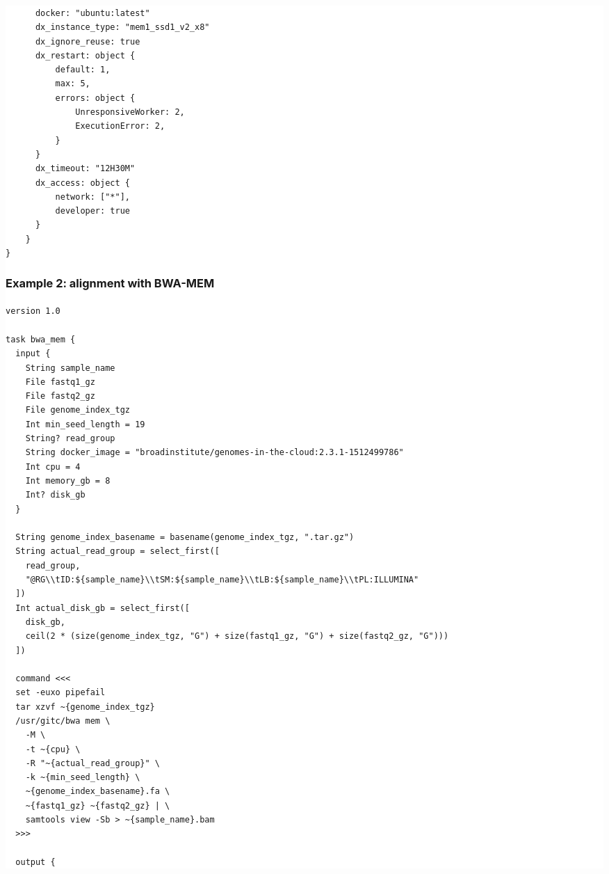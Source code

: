 ```wdl
      docker: "ubuntu:latest"
      dx_instance_type: "mem1_ssd1_v2_x8"
      dx_ignore_reuse: true
      dx_restart: object {
          default: 1,
          max: 5,
          errors: object {
              UnresponsiveWorker: 2,
              ExecutionError: 2,
          }
      }
      dx_timeout: "12H30M"
      dx_access: object {
          network: ["*"],
          developer: true
      }
    }
}
```

### Example 2: alignment with BWA-MEM

```wdl
version 1.0

task bwa_mem {
  input {
    String sample_name
    File fastq1_gz
    File fastq2_gz
    File genome_index_tgz
    Int min_seed_length = 19
    String? read_group
    String docker_image = "broadinstitute/genomes-in-the-cloud:2.3.1-1512499786"
    Int cpu = 4
    Int memory_gb = 8
    Int? disk_gb
  }

  String genome_index_basename = basename(genome_index_tgz, ".tar.gz")
  String actual_read_group = select_first([
    read_group,
    "@RG\\tID:${sample_name}\\tSM:${sample_name}\\tLB:${sample_name}\\tPL:ILLUMINA"
  ])
  Int actual_disk_gb = select_first([
    disk_gb,
    ceil(2 * (size(genome_index_tgz, "G") + size(fastq1_gz, "G") + size(fastq2_gz, "G")))
  ])

  command <<<
  set -euxo pipefail
  tar xzvf ~{genome_index_tgz}
  /usr/gitc/bwa mem \
    -M \
    -t ~{cpu} \
    -R "~{actual_read_group}" \
    -k ~{min_seed_length} \
    ~{genome_index_basename}.fa \
    ~{fastq1_gz} ~{fastq2_gz} | \
    samtools view -Sb > ~{sample_name}.bam
  >>>

  output {
```